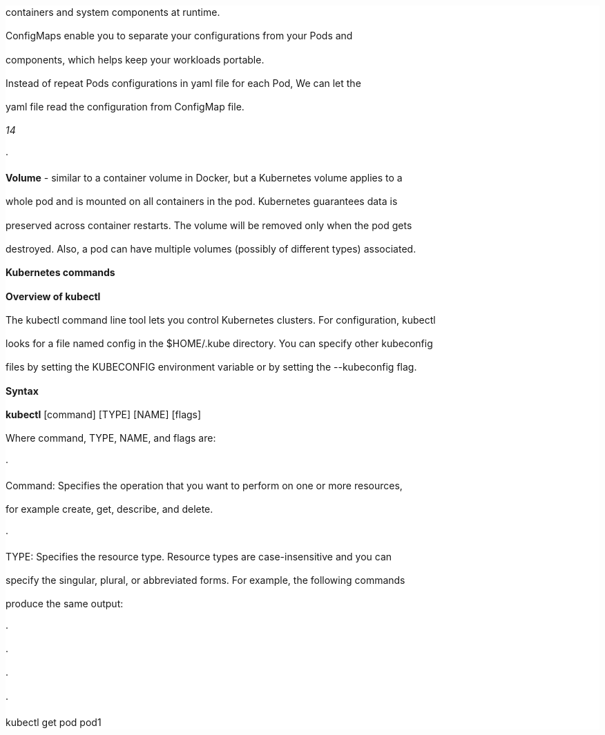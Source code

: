 containers and system components at runtime.

ConfigMaps enable you to separate your configurations from your Pods and

components, which helps keep your workloads portable.

Instead of repeat Pods configurations in yaml file for each Pod, We can let the

yaml file read the configuration from ConfigMap file.

*14*



<a name="br15"></a> 

·

**Volume** - similar to a container volume in Docker, but a Kubernetes volume applies to a

whole pod and is mounted on all containers in the pod. Kubernetes guarantees data is

preserved across container restarts. The volume will be removed only when the pod gets

destroyed. Also, a pod can have multiple volumes (possibly of different types) associated.

**Kubernetes commands**

**Overview of kubectl**

The kubectl command line tool lets you control Kubernetes clusters. For configuration, kubectl

looks for a file named config in the $HOME/.kube directory. You can specify other kubeconfig

files by setting the KUBECONFIG environment variable or by setting the --kubeconfig flag.

**Syntax**

**kubectl** [command] [TYPE] [NAME] [flags]

Where command, TYPE, NAME, and flags are:

·

Command: Specifies the operation that you want to perform on one or more resources,

for example create, get, describe, and delete.

·

TYPE: Specifies the resource type. Resource types are case-insensitive and you can

specify the singular, plural, or abbreviated forms. For example, the following commands

produce the same output:

·

·

·

·

kubectl get pod pod1
